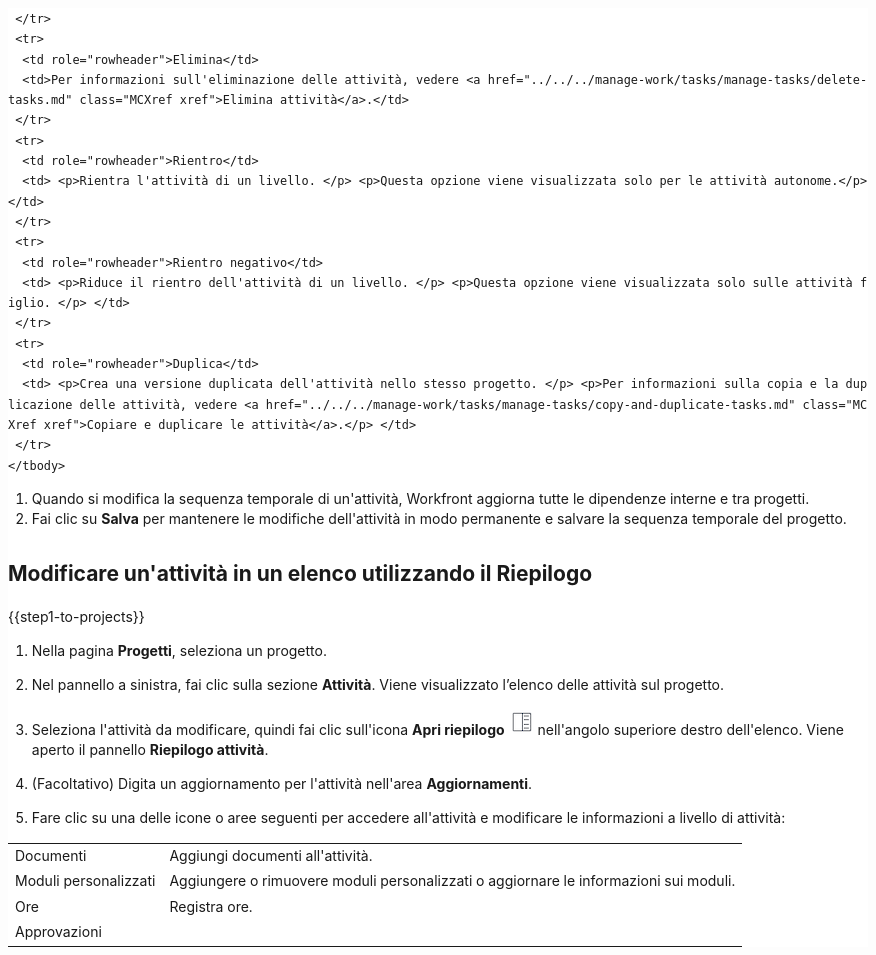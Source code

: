      </tr> 
     <tr> 
      <td role="rowheader">Elimina</td> 
      <td>Per informazioni sull'eliminazione delle attività, vedere <a href="../../../manage-work/tasks/manage-tasks/delete-tasks.md" class="MCXref xref">Elimina attività</a>.</td> 
     </tr> 
     <tr> 
      <td role="rowheader">Rientro</td> 
      <td> <p>Rientra l'attività di un livello. </p> <p>Questa opzione viene visualizzata solo per le attività autonome.</p> </td> 
     </tr> 
     <tr> 
      <td role="rowheader">Rientro negativo</td> 
      <td> <p>Riduce il rientro dell'attività di un livello. </p> <p>Questa opzione viene visualizzata solo sulle attività figlio. </p> </td> 
     </tr> 
     <tr> 
      <td role="rowheader">Duplica</td> 
      <td> <p>Crea una versione duplicata dell'attività nello stesso progetto. </p> <p>Per informazioni sulla copia e la duplicazione delle attività, vedere <a href="../../../manage-work/tasks/manage-tasks/copy-and-duplicate-tasks.md" class="MCXref xref">Copiare e duplicare le attività</a>.</p> </td> 
     </tr> 
    </tbody> 
   </table>

1. Quando si modifica la sequenza temporale di un&#39;attività, Workfront aggiorna tutte le dipendenze interne e tra progetti.
1. Fai clic su **Salva** per mantenere le modifiche dell&#39;attività in modo permanente e salvare la sequenza temporale del progetto.

## Modificare un&#39;attività in un elenco utilizzando il Riepilogo

{{step1-to-projects}}

1. Nella pagina **Progetti**, seleziona un progetto.

1. Nel pannello a sinistra, fai clic sulla sezione **Attività**. Viene visualizzato l’elenco delle attività sul progetto.

1. Seleziona l&#39;attività da modificare, quindi fai clic sull&#39;icona **Apri riepilogo** ![Apri riepilogo](assets/task-summary-icon.png) nell&#39;angolo superiore destro dell&#39;elenco. Viene aperto il pannello **Riepilogo attività**.

1. (Facoltativo) Digita un aggiornamento per l&#39;attività nell&#39;area **Aggiornamenti**.
1. Fare clic su una delle icone o aree seguenti per accedere all&#39;attività e modificare le informazioni a livello di attività:

<table style="table-layout:auto"> 
    <col> 
    <col> 
    <tbody> 
     <tr> 
      <td role="rowheader">Documenti</td> 
      <td>Aggiungi documenti all'attività. </td> 
     </tr> 
          <tr> 
      <td role="rowheader">Moduli personalizzati</td> 
      <td>Aggiungere o rimuovere moduli personalizzati o aggiornare le informazioni sui moduli.</td> 
     </tr> 
     <tr> 
      <td role="rowheader">Ore</td> 
      <td>Registra ore.</td> 
     </tr> 
     <tr> 
      <td role="rowheader">Approvazioni</td> 